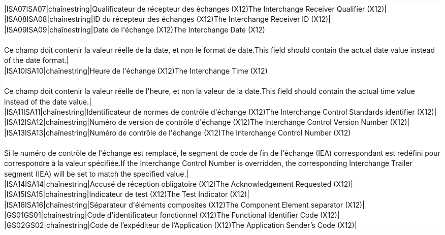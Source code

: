 |<span data-ttu-id="7d021-131">ISA07</span><span class="sxs-lookup"><span data-stu-id="7d021-131">ISA07</span></span>|<span data-ttu-id="7d021-132">chaîne</span><span class="sxs-lookup"><span data-stu-id="7d021-132">string</span></span>|<span data-ttu-id="7d021-133">Qualificateur de récepteur des échanges (X12)</span><span class="sxs-lookup"><span data-stu-id="7d021-133">The Interchange Receiver Qualifier (X12)</span></span>|  
|<span data-ttu-id="7d021-134">ISA08</span><span class="sxs-lookup"><span data-stu-id="7d021-134">ISA08</span></span>|<span data-ttu-id="7d021-135">chaîne</span><span class="sxs-lookup"><span data-stu-id="7d021-135">string</span></span>|<span data-ttu-id="7d021-136">ID du récepteur des échanges (X12)</span><span class="sxs-lookup"><span data-stu-id="7d021-136">The Interchange Receiver ID (X12)</span></span>|  
|<span data-ttu-id="7d021-137">ISA09</span><span class="sxs-lookup"><span data-stu-id="7d021-137">ISA09</span></span>|<span data-ttu-id="7d021-138">chaîne</span><span class="sxs-lookup"><span data-stu-id="7d021-138">string</span></span>|<span data-ttu-id="7d021-139">Date de l'échange (X12)</span><span class="sxs-lookup"><span data-stu-id="7d021-139">The Interchange Date (X12)</span></span><br /><br /> <span data-ttu-id="7d021-140">Ce champ doit contenir la valeur réelle de la date, et non le format de date.</span><span class="sxs-lookup"><span data-stu-id="7d021-140">This field should contain the actual date value instead of the date format.</span></span>|  
|<span data-ttu-id="7d021-141">ISA10</span><span class="sxs-lookup"><span data-stu-id="7d021-141">ISA10</span></span>|<span data-ttu-id="7d021-142">chaîne</span><span class="sxs-lookup"><span data-stu-id="7d021-142">string</span></span>|<span data-ttu-id="7d021-143">Heure de l'échange (X12)</span><span class="sxs-lookup"><span data-stu-id="7d021-143">The Interchange Time (X12)</span></span><br /><br /> <span data-ttu-id="7d021-144">Ce champ doit contenir la valeur réelle de l'heure, et non la valeur de la date.</span><span class="sxs-lookup"><span data-stu-id="7d021-144">This field should contain the actual time value instead of the date value.</span></span>|  
|<span data-ttu-id="7d021-145">ISA11</span><span class="sxs-lookup"><span data-stu-id="7d021-145">ISA11</span></span>|<span data-ttu-id="7d021-146">chaîne</span><span class="sxs-lookup"><span data-stu-id="7d021-146">string</span></span>|<span data-ttu-id="7d021-147">Identificateur de normes de contrôle d'échange (X12)</span><span class="sxs-lookup"><span data-stu-id="7d021-147">The Interchange Control Standards identifier (X12)</span></span>|  
|<span data-ttu-id="7d021-148">ISA12</span><span class="sxs-lookup"><span data-stu-id="7d021-148">ISA12</span></span>|<span data-ttu-id="7d021-149">chaîne</span><span class="sxs-lookup"><span data-stu-id="7d021-149">string</span></span>|<span data-ttu-id="7d021-150">Numéro de version de contrôle d'échange (X12)</span><span class="sxs-lookup"><span data-stu-id="7d021-150">The Interchange Control Version Number (X12)</span></span>|  
|<span data-ttu-id="7d021-151">ISA13</span><span class="sxs-lookup"><span data-stu-id="7d021-151">ISA13</span></span>|<span data-ttu-id="7d021-152">chaîne</span><span class="sxs-lookup"><span data-stu-id="7d021-152">string</span></span>|<span data-ttu-id="7d021-153">Numéro de contrôle de l'échange (X12)</span><span class="sxs-lookup"><span data-stu-id="7d021-153">The Interchange Control Number (X12)</span></span><br /><br /> <span data-ttu-id="7d021-154">Si le numéro de contrôle de l'échange est remplacé, le segment de code de fin de l'échange (IEA) correspondant est redéfini pour correspondre à la valeur spécifiée.</span><span class="sxs-lookup"><span data-stu-id="7d021-154">If the Interchange Control Number is overridden, the corresponding Interchange Trailer segment (IEA) will be set to match the specified value.</span></span>|  
|<span data-ttu-id="7d021-155">ISA14</span><span class="sxs-lookup"><span data-stu-id="7d021-155">ISA14</span></span>|<span data-ttu-id="7d021-156">chaîne</span><span class="sxs-lookup"><span data-stu-id="7d021-156">string</span></span>|<span data-ttu-id="7d021-157">Accusé de réception obligatoire (X12)</span><span class="sxs-lookup"><span data-stu-id="7d021-157">The Acknowledgement Requested (X12)</span></span>|  
|<span data-ttu-id="7d021-158">ISA15</span><span class="sxs-lookup"><span data-stu-id="7d021-158">ISA15</span></span>|<span data-ttu-id="7d021-159">chaîne</span><span class="sxs-lookup"><span data-stu-id="7d021-159">string</span></span>|<span data-ttu-id="7d021-160">Indicateur de test (X12)</span><span class="sxs-lookup"><span data-stu-id="7d021-160">The Test Indicator (X12)</span></span>|  
|<span data-ttu-id="7d021-161">ISA16</span><span class="sxs-lookup"><span data-stu-id="7d021-161">ISA16</span></span>|<span data-ttu-id="7d021-162">chaîne</span><span class="sxs-lookup"><span data-stu-id="7d021-162">string</span></span>|<span data-ttu-id="7d021-163">Séparateur d'éléments composites (X12)</span><span class="sxs-lookup"><span data-stu-id="7d021-163">The Component Element separator (X12)</span></span>|  
|<span data-ttu-id="7d021-164">GS01</span><span class="sxs-lookup"><span data-stu-id="7d021-164">GS01</span></span>|<span data-ttu-id="7d021-165">chaîne</span><span class="sxs-lookup"><span data-stu-id="7d021-165">string</span></span>|<span data-ttu-id="7d021-166">Code d'identificateur fonctionnel (X12)</span><span class="sxs-lookup"><span data-stu-id="7d021-166">The Functional Identifier Code (X12)</span></span>|  
|<span data-ttu-id="7d021-167">GS02</span><span class="sxs-lookup"><span data-stu-id="7d021-167">GS02</span></span>|<span data-ttu-id="7d021-168">chaîne</span><span class="sxs-lookup"><span data-stu-id="7d021-168">string</span></span>|<span data-ttu-id="7d021-169">Code de l’expéditeur de l’Application (X12)</span><span class="sxs-lookup"><span data-stu-id="7d021-169">The Application Sender’s Code (X12)</span></span>|  